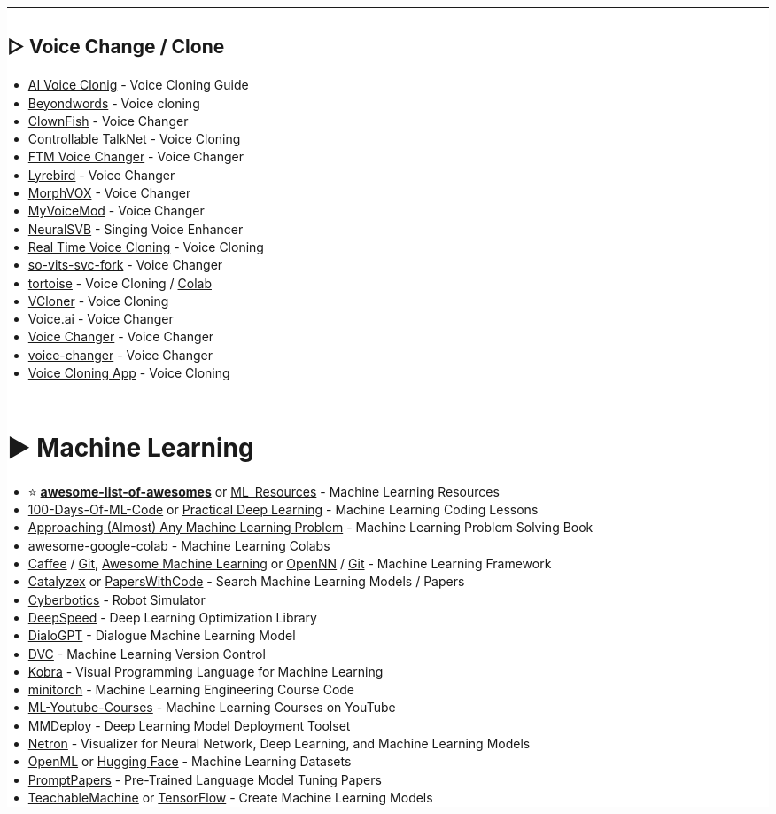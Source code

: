 ***

## ▷ Voice Change / Clone

* [AI Voice Clonig](https://git.ecker.tech/mrq/ai-voice-cloning/wiki) - Voice Cloning Guide
* [Beyondwords](https://beyondwords.io/) - Voice cloning
* [ClownFish](https://clownfish-translator.com/voicechanger/) - Voice Changer
* [Controllable TalkNet](https://github.com/justinjohn0306/ControllableTalkNet) - Voice Cloning
* [FTM Voice Changer](https://lingojam.com/FemaletoMaleVoiceChanger) - Voice Changer
* [Lyrebird](https://github.com/lyrebird-voice-changer/lyrebird) - Voice Changer
* [MorphVOX](https://github.com/nbats/FMHYedit/blob/main/base64.md#morphvox) - Voice Changer
* [MyVoiceMod](https://myvoicemod.com/) - Voice Changer
* [NeuralSVB](https://github.com/MoonInTheRiver/NeuralSVB) - Singing Voice Enhancer
* [Real Time Voice Cloning](https://github.com/CorentinJ/Real-Time-Voice-Cloning) - Voice Cloning
* [so-vits-svc-fork](https://github.com/34j/so-vits-svc-fork) - Voice Changer
* [tortoise](https://github.com/152334H/tortoise-tts-fast) - Voice Cloning / [Colab](https://colab.research.google.com/drive/1N8lXviiwfmrS9vYzuFdQnLHlddXMMMvU#scrollTo=vF1d-My9IXXt)
* [VCloner](https://vocloner.com/) - Voice Cloning
* [Voice.ai](https://voice.ai/voice-changer) - Voice Changer
* [Voice Changer](https://voicechanger.io/) - Voice Changer
* [voice-changer](https://www.voice-changer.org/) - Voice Changer
* [Voice Cloning App](https://github.com/BenAAndrew/Voice-Cloning-App) - Voice Cloning

***

# ► Machine Learning


* ⭐ **[awesome-list-of-awesomes](https://github.com/Nachimak28/awesome-list-of-awesomes)** or [ML_Resources](https://github.com/tunguz/ML_Resources) - Machine Learning Resources
* [100-Days-Of-ML-Code](https://github.com/Avik-Jain/100-Days-Of-ML-Code) or [Practical Deep Learning](https://course.fast.ai/) - Machine Learning Coding Lessons 
* [Approaching (Almost) Any Machine Learning Problem](https://github.com/abhishekkrthakur/approachingalmost/blob/master/AAAMLP.pdf) - Machine Learning Problem Solving Book 
* [awesome-google-colab](https://github.com/firmai/awesome-google-colab) - Machine Learning Colabs
* [Caffee](https://caffe.berkeleyvision.org/) / [Git](https://github.com/BVLC/caffe), [Awesome Machine Learning](https://github.com/josephmisiti/awesome-machine-learning) or [OpenNN](https://www.opennn.net/) / [Git](https://github.com/Artelnics/OpenNN) - Machine Learning Framework
* [Catalyzex](https://www.catalyzex.com/) or [PapersWithCode](https://paperswithcode.com/) - Search Machine Learning Models / Papers
* [Cyberbotics](https://cyberbotics.com/) - Robot Simulator
* [DeepSpeed](https://github.com/microsoft/DeepSpeed) - Deep Learning Optimization Library
* [DialoGPT](https://github.com/microsoft/DialoGPT) - Dialogue Machine Learning Model
* [DVC](https://dvc.org/) - Machine Learning Version Control
* [Kobra](https://kobra.dev/) - Visual Programming Language for Machine Learning
* [minitorch](https://github.com/minitorch/minitorch) - Machine Learning Engineering Course Code
* [ML-Youtube-Courses](https://github.com/dair-ai/ML-YouTube-Courses) - Machine Learning Courses on YouTube
* [MMDeploy](https://github.com/open-mmlab/mmdeploy) - Deep Learning Model Deployment Toolset 
* [Netron](https://github.com/lutzroeder/netron) -  Visualizer for Neural Network, Deep Learning, and Machine Learning Models 
* [OpenML](https://www.openml.org/) or [Hugging Face](https://huggingface.co/) - Machine Learning Datasets
* [PromptPapers](https://github.com/thunlp/PromptPapers) - Pre-Trained Language Model Tuning Papers
* [TeachableMachine](https://teachablemachine.withgoogle.com/) or [TensorFlow](https://www.tensorflow.org/) - Create Machine Learning Models